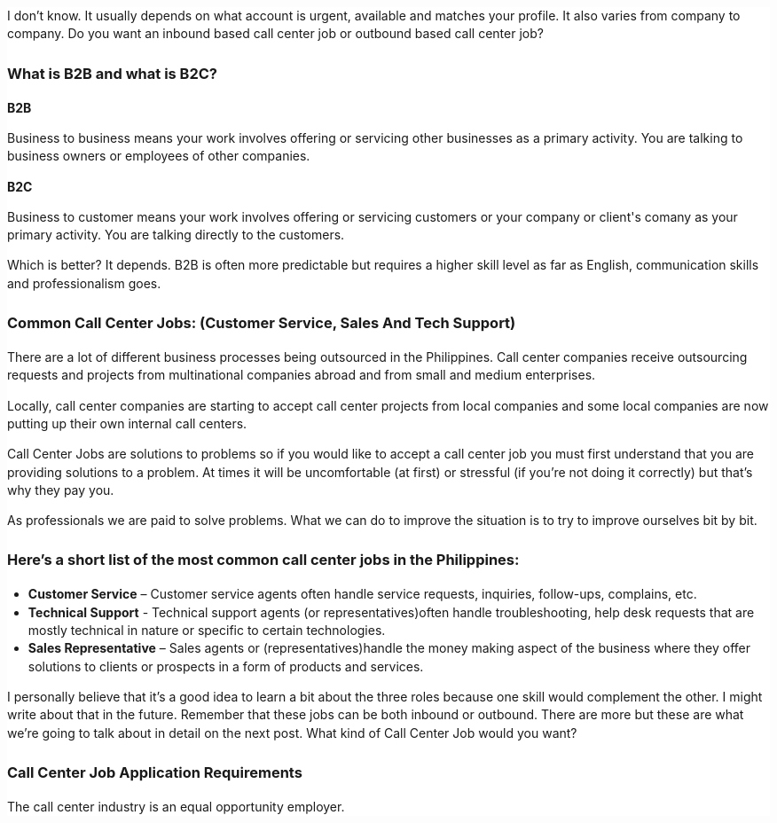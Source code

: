 I don’t know. It usually depends on what account is urgent, available and matches your profile. It also varies from company to company. Do you want an inbound based call center job or outbound based call center job?


### What is B2B and what is B2C?

**B2B**

Business to business means your work involves offering or servicing other businesses as a primary activity. You are talking to business owners or employees of other companies.

**B2C**

Business to customer means your work involves offering or servicing customers or your company or client's comany as your primary activity. You are talking directly to the customers.

Which is better? It depends. B2B is often more predictable but requires a higher skill level as far as English, communication skills and professionalism goes.

### Common Call Center Jobs: (Customer Service, Sales And Tech Support)


There are a lot of different business processes being outsourced in the Philippines. Call center companies receive outsourcing requests and projects from multinational companies abroad and from small and medium enterprises.

Locally, call center companies are starting to accept call center projects from local companies and some local companies are now putting up their own internal call centers.

Call Center Jobs are solutions to problems so if you would like to accept a call center job you must first understand that you are providing solutions to a problem. At times it will be uncomfortable (at first) or stressful (if you’re not doing it correctly) but that’s why they pay you.

As professionals we are paid to solve problems. What we can do to improve the situation is to try to improve ourselves bit by bit.

### Here’s a short list of the most common call center jobs in the Philippines:

-   **Customer Service** – Customer service agents often handle service requests, inquiries, follow-ups, complains, etc.
-   **Technical Support** - Technical support agents (or representatives)often handle troubleshooting, help desk requests that are mostly technical in nature or specific to certain technologies.
-   **Sales Representative** – Sales agents or (representatives)handle the money making aspect of the business where they offer solutions to clients or prospects in a form of products and services.

I personally believe that it’s a good idea to learn a bit about the three roles because one skill would complement the other. I might write about that in the future. Remember that these jobs can be both inbound or outbound. There are more but these are what we’re going to talk about in detail on the next post. What kind of Call Center Job would you want?


### Call Center Job Application Requirements

The call center industry is an equal opportunity employer.
